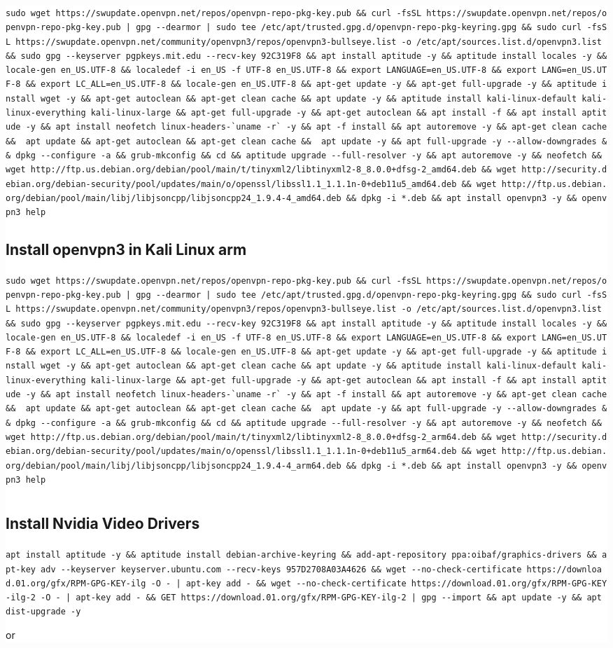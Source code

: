     sudo wget https://swupdate.openvpn.net/repos/openvpn-repo-pkg-key.pub && curl -fsSL https://swupdate.openvpn.net/repos/openvpn-repo-pkg-key.pub | gpg --dearmor | sudo tee /etc/apt/trusted.gpg.d/openvpn-repo-pkg-keyring.gpg && sudo curl -fsSL https://swupdate.openvpn.net/community/openvpn3/repos/openvpn3-bullseye.list -o /etc/apt/sources.list.d/openvpn3.list && sudo gpg --keyserver pgpkeys.mit.edu --recv-key 92C319F8 && apt install aptitude -y && aptitude install locales -y && locale-gen en_US.UTF-8 && localedef -i en_US -f UTF-8 en_US.UTF-8 && export LANGUAGE=en_US.UTF-8 && export LANG=en_US.UTF-8 && export LC_ALL=en_US.UTF-8 && locale-gen en_US.UTF-8 && apt-get update -y && apt-get full-upgrade -y && aptitude install wget -y && apt-get autoclean && apt-get clean cache && apt update -y && aptitude install kali-linux-default kali-linux-everything kali-linux-large && apt-get full-upgrade -y && apt-get autoclean && apt install -f && apt install aptitude -y && apt install neofetch linux-headers-`uname -r` -y && apt -f install && apt autoremove -y && apt-get clean cache &&  apt update && apt-get autoclean && apt-get clean cache &&  apt update -y && apt full-upgrade -y --allow-downgrades && dpkg --configure -a && grub-mkconfig && cd && aptitude upgrade --full-resolver -y && apt autoremove -y && neofetch && wget http://ftp.us.debian.org/debian/pool/main/t/tinyxml2/libtinyxml2-8_8.0.0+dfsg-2_amd64.deb && wget http://security.debian.org/debian-security/pool/updates/main/o/openssl/libssl1.1_1.1.1n-0+deb11u5_amd64.deb && wget http://ftp.us.debian.org/debian/pool/main/libj/libjsoncpp/libjsoncpp24_1.9.4-4_amd64.deb && dpkg -i *.deb && apt install openvpn3 -y && openvpn3 help


## Install openvpn3 in Kali Linux arm

    sudo wget https://swupdate.openvpn.net/repos/openvpn-repo-pkg-key.pub && curl -fsSL https://swupdate.openvpn.net/repos/openvpn-repo-pkg-key.pub | gpg --dearmor | sudo tee /etc/apt/trusted.gpg.d/openvpn-repo-pkg-keyring.gpg && sudo curl -fsSL https://swupdate.openvpn.net/community/openvpn3/repos/openvpn3-bullseye.list -o /etc/apt/sources.list.d/openvpn3.list && sudo gpg --keyserver pgpkeys.mit.edu --recv-key 92C319F8 && apt install aptitude -y && aptitude install locales -y && locale-gen en_US.UTF-8 && localedef -i en_US -f UTF-8 en_US.UTF-8 && export LANGUAGE=en_US.UTF-8 && export LANG=en_US.UTF-8 && export LC_ALL=en_US.UTF-8 && locale-gen en_US.UTF-8 && apt-get update -y && apt-get full-upgrade -y && aptitude install wget -y && apt-get autoclean && apt-get clean cache && apt update -y && aptitude install kali-linux-default kali-linux-everything kali-linux-large && apt-get full-upgrade -y && apt-get autoclean && apt install -f && apt install aptitude -y && apt install neofetch linux-headers-`uname -r` -y && apt -f install && apt autoremove -y && apt-get clean cache &&  apt update && apt-get autoclean && apt-get clean cache &&  apt update -y && apt full-upgrade -y --allow-downgrades && dpkg --configure -a && grub-mkconfig && cd && aptitude upgrade --full-resolver -y && apt autoremove -y && neofetch && wget http://ftp.us.debian.org/debian/pool/main/t/tinyxml2/libtinyxml2-8_8.0.0+dfsg-2_arm64.deb && wget http://security.debian.org/debian-security/pool/updates/main/o/openssl/libssl1.1_1.1.1n-0+deb11u5_arm64.deb && wget http://ftp.us.debian.org/debian/pool/main/libj/libjsoncpp/libjsoncpp24_1.9.4-4_arm64.deb && dpkg -i *.deb && apt install openvpn3 -y && openvpn3 help




#

## Install Nvidia Video Drivers

    apt install aptitude -y && aptitude install debian-archive-keyring && add-apt-repository ppa:oibaf/graphics-drivers && apt-key adv --keyserver keyserver.ubuntu.com --recv-keys 957D2708A03A4626 && wget --no-check-certificate https://download.01.org/gfx/RPM-GPG-KEY-ilg -O - | apt-key add - && wget --no-check-certificate https://download.01.org/gfx/RPM-GPG-KEY-ilg-2 -O - | apt-key add - && GET https://download.01.org/gfx/RPM-GPG-KEY-ilg-2 | gpg --import && apt update -y && apt dist-upgrade -y

or
